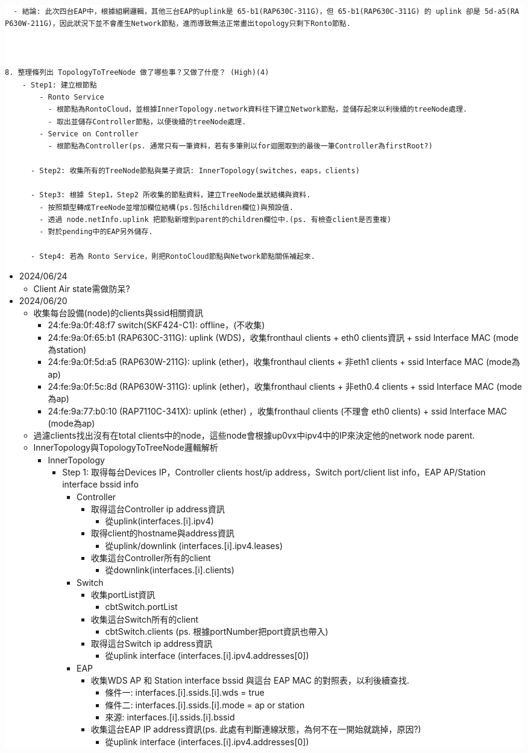       - 結論: 此次四台EAP中，根據組網邏輯，其他三台EAP的uplink是 65-b1(RAP630C-311G)，但 65-b1(RAP630C-311G) 的 uplink 卻是 5d-a5(RAP630W-211G)，因此狀況下並不會產生Network節點，進而導致無法正常畫出topology只剩下Ronto節點.



    8. 整理條列出 TopologyToTreeNode 做了哪些事？又做了什麼？ (High)(4)
        - Step1: 建立根節點
            - Ronto Service
              - 根節點為RontoCloud，並根據InnerTopology.network資料往下建立Network節點，並儲存起來以利後續的treeNode處理.
              - 取出並儲存Controller節點，以便後續的treeNode處理.
            - Service on Controller
              - 根節點為Controller(ps. 通常只有一筆資料，若有多筆則以for迴圈取到的最後一筆Controller為firstRoot?)

          - Step2: 收集所有的TreeNode節點與葉子資訊: InnerTopology(switches，eaps，clients)

          - Step3: 根據 Step1，Step2 所收集的節點資料，建立TreeNode巢狀結構與資料.
            - 按照類型轉成TreeNode並增加欄位結構(ps.包括children欄位)與預設值.
            - 透過 node.netInfo.uplink 把節點新增到parent的children欄位中.(ps. 有檢查client是否重複)
            - 對於pending中的EAP另外儲存.

          - Step4: 若為 Ronto Service，則把RontoCloud節點與Network節點關係補起來.
  - 2024/06/24
    - Client Air state需做防呆?
  - 2024/06/20
    - 收集每台設備(node)的clients與ssid相關資訊
      - 24:fe:9a:0f:48:f7 switch(SKF424-C1): offline，(不收集)
      - 24:fe:9a:0f:65:b1 (RAP630C-311G): uplink (WDS)，收集fronthaul clients + eth0 clients資訊 + ssid Interface MAC (mode為station)
      - 24:fe:9a:0f:5d:a5 (RAP630W-211G): uplink (ether)，收集fronthaul clients + 非eth1 clients + ssid Interface MAC (mode為ap)
      - 24:fe:9a:0f:5c:8d (RAP630W-311G): uplink (ether)，收集fronthaul clients + 非eth0.4 clients + ssid Interface MAC (mode為ap)
      - 24:fe:9a:77:b0:10 (RAP7110C-341X): uplink (ether) ，收集fronthaul clients (不理會 eth0 clients) + ssid Interface MAC (mode為ap)
    - 過濾clients找出沒有在total clients中的node，這些node會根據up0vx中ipv4中的IP來決定他的network node parent.
    - InnerTopology與TopologyToTreeNode邏輯解析
      - InnerTopology
        - Step 1: 取得每台Devices IP，Controller clients host/ip address，Switch port/client list info，EAP AP/Station interface bssid info
          - Controller
            - 取得這台Controller ip address資訊
              - 從uplink(interfaces.[i].ipv4)
            - 取得client的hostname與address資訊
              - 從uplink/downlink (interfaces.[i].ipv4.leases)
            - 收集這台Controller所有的client
              - 從downlink(interfaces.[i].clients)
          - Switch
            - 收集portList資訊
              - cbtSwitch.portList
            - 收集這台Switch所有的client
              - cbtSwitch.clients (ps. 根據portNumber把port資訊也帶入)
            - 取得這台Switch ip address資訊
              - 從uplink interface (interfaces.[i].ipv4.addresses[0])
          - EAP
            - 收集WDS AP 和 Station interface bssid 與這台 EAP MAC 的對照表，以利後續查找.
              - 條件一: interfaces.[i].ssids.[i].wds = true
              - 條件二: interfaces.[i].ssids.[i].mode = ap or station
              - 來源: interfaces.[i].ssids.[i].bssid
            - 收集這台EAP IP address資訊(ps. 此處有判斷連線狀態，為何不在一開始就跳掉，原因?)
              - 從uplink interface (interfaces.[i].ipv4.addresses[0])
